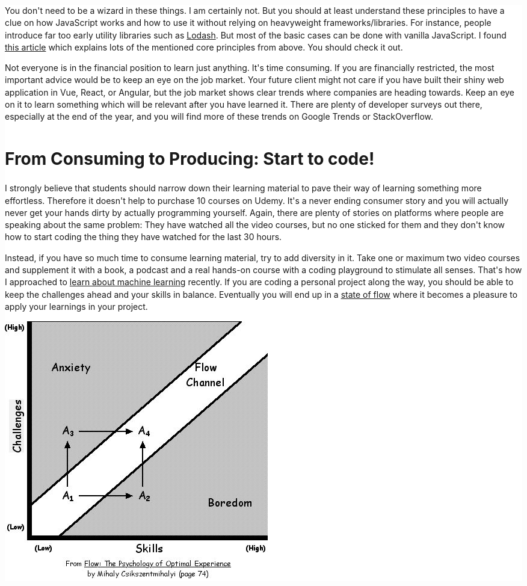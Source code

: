You don't need to be a wizard in these things. I am certainly not. But you should at least understand these principles to have a clue on how JavaScript works and how to use it without relying on heavyweight frameworks/libraries. For instance, people introduce far too early utility libraries such as [Lodash](https://lodash.com/). But most of the basic cases can be done with vanilla JavaScript. I found [this article](https://medium.com/dev-bits/a-perfect-guide-for-cracking-a-javascript-interview-a-developers-perspective-23a5c0fa4d0d) which explains lots of the mentioned core principles from above. You should check it out.

Not everyone is in the financial position to learn just anything. It's time consuming. If you are financially restricted, the most important advice would be to keep an eye on the job market. Your future client might not care if you have built their shiny web application in Vue, React, or Angular, but the job market shows clear trends where companies are heading towards. Keep an eye on it to learn something which will be relevant after you have learned it. There are plenty of developer surveys out there, especially at the end of the year, and you will find more of these trends on Google Trends or StackOverflow.

# From Consuming to Producing: Start to code!

I strongly believe that students should narrow down their learning material to pave their way of learning something more effortless. Therefore it doesn't help to purchase 10 courses on Udemy. It's a never ending consumer story and you will actually never get your hands dirty by actually programming yourself. Again, there are plenty of stories on platforms where people are speaking about the same problem: They have watched all the video courses, but no one sticked for them and they don't know how to start coding the thing they have watched for the last 30 hours.

Instead, if you have so much time to consume learning material, try to add diversity in it. Take one or maximum two video courses and supplement it with a book, a podcast and a real hands-on course with a coding playground to stimulate all senses. That's how I approached to [learn about machine learning](/machine-learning-javascript-web-developers/) recently. If you are coding a personal project along the way, you should be able to keep the challenges ahead and your skills in balance. Eventually you will end up in a [state of flow](/lessons-learned-deep-work-flow/) where it becomes a pleasure to apply your learnings in your project.

![state of flow](./images/state-of-flow.jpg)

